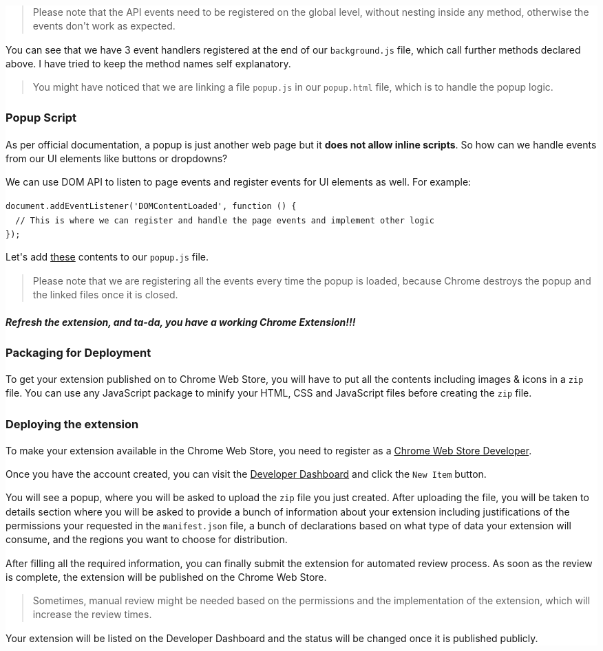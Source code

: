 > Please note that the API events need to be registered on the global level, without nesting inside any method, otherwise the events don't work as expected.

You can see that we have 3 event handlers registered at the end of our `background.js` file, which call further methods declared above. I have tried to keep the method names self explanatory.

> You might have noticed that we are linking a file `popup.js` in our `popup.html` file, which is to handle the popup logic.

### Popup Script
As per official documentation, a popup is just another web page but it **does not allow inline scripts**. So how can we handle events from our UI elements like buttons or dropdowns?

We can use DOM API to listen to page events and register events for UI elements as well. For example:
```
document.addEventListener('DOMContentLoaded', function () {
  // This is where we can register and handle the page events and implement other logic
});
```
Let's add [these](https://raw.githubusercontent.com/umairhm/aqua-buddy/master/popup.js) contents to our `popup.js` file.

> Please note that we are registering all the events every time the popup is loaded, because Chrome destroys the popup and the linked files once it is closed.

#### *Refresh the extension, and ta-da, you have a working Chrome Extension!!!*

### Packaging for Deployment
To get your extension published on to Chrome Web Store, you will have to put all the contents including images & icons in a `zip` file. You can use any JavaScript package to minify your HTML, CSS and JavaScript files before creating the `zip` file.

### Deploying the extension
To make your extension available in the Chrome Web Store, you need to register as a  [Chrome Web Store Developer](https://developer.chrome.com/docs/webstore/register/).

Once you have the account created, you can visit the [Developer Dashboard](https://chrome.google.com/webstore/devconsole) and click the `New Item` button.

You will see a popup, where you will be asked to upload the `zip` file you just created. After uploading the file, you will be taken to details section where you will be asked to provide a bunch of information about your extension including justifications of the permissions your requested in the `manifest.json` file, a bunch of declarations based on what type of data your extension will consume, and the regions you want to choose for distribution.

After filling all the required information, you can finally submit the extension for automated review process. As soon as the review is complete, the extension will be published on the Chrome Web Store.

> Sometimes, manual review might be needed based on the permissions and the implementation of the extension, which will increase the review times.

Your extension will be listed on the Developer Dashboard and the status will be changed once it is published publicly.
